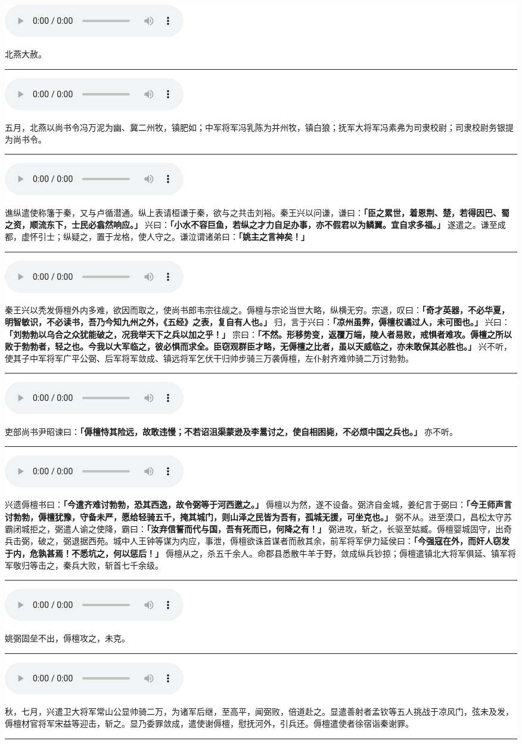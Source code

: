 ![](assets/audios/114/123.mp3)

北燕大赦。

---

![](assets/audios/114/124.mp3)

五月，北燕以尚书令冯万泥为幽、冀二州牧，镇肥如；中军将军冯乳陈为并州牧，镇白狼；抚军大将军冯素弗为司隶校尉；司隶校尉务银提为尚书令。

---

![](assets/audios/114/125.mp3)

谯纵遣使称籓于秦，又与卢循潜通。纵上表请桓谦于秦，欲与之共击刘裕。秦王兴以问谦，谦曰：__「臣之累世，着恩荆、楚，若得因巴、蜀之资，顺流东下，士民必翕然响应。」__ 兴曰：__「小水不容巨鱼，若纵之才力自足办事，亦不假君以为鳞翼。宜自求多福。」__ 遂遣之。谦至成都，虚怀引士；纵疑之，置于龙格，使人守之。谦泣谓诸弟曰：__「姚主之言神矣！」__ 

---

![](assets/audios/114/126.mp3)

秦王兴以秃发傉檀外内多难，欲因而取之，使尚书郎韦宗往觇之。傉檀与宗论当世大略，纵横无穷。宗退，叹曰：__「奇才英器，不必华夏，明智敏识，不必读书，吾乃今知九州之外，《五经》之表，复自有人也。」__ 归，言于兴曰：__「凉州虽弊，傉檀权谲过人，未可图也。」__ 兴曰：__「刘勃勃以乌合之众犹能破之，况我举天下之兵以加之乎！」__ 宗曰：__「不然。形移势变，返覆万端，陵人者易败，戒惧者难攻。傉檀之所以败于勃勃者，轻之也。今我以大军临之，彼必惧而求全。臣窃观群臣才略，无傉檀之比者，虽以天威临之，亦未敢保其必胜也。」__ 兴不听，使其子中军将军广平公弼、后军将军敛成、镇远将军乞伏干归帅步骑三万袭傉檀，左仆射齐难帅骑二万讨勃勃。

---

![](assets/audios/114/127.mp3)

吏部尚书尹昭谏曰：__「傉檀恃其险远，故敢违慢；不若诏沮渠蒙逊及李暠讨之，使自相困毙，不必烦中国之兵也。」__ 亦不听。

---

![](assets/audios/114/128.mp3)

兴遗傉檀书曰：__「今遣齐难讨勃勃，恐其西逸，故令弼等于河西邀之。」__ 傉檀以为然，遂不设备。弼济自金城，姜纪言于弼曰：__「今王师声言讨勃勃，傉檀犹豫，守备未严，愿给轻骑五千，掩其城门，则山泽之民皆为吾有，孤城无援，可坐克也。」__ 弼不从。进至漠口，昌松太守苏霸闭城拒之，弼遣人谕之使降，霸曰：__「汝弃信誓而代与国，吾有死而已，何降之有！」__ 弼进攻，斩之，长驱至姑臧。傉檀婴城固守，出奇兵击弼，破之，弼退据西苑。城中人王钟等谋为内应，事泄，傉檀欲诛首谋者而赦其余，前军将军伊力延侯曰：__「今强寇在外，而奸人窃发于内，危孰甚焉！不悉坑之，何以惩后！」__ 傉檀从之，杀五千余人。命郡县悉散牛羊于野，敛成纵兵钞掠；傉檀遣镇北大将军俱延、镇军将军敬归等击之，秦兵大败，斩首七千余级。

---

![](assets/audios/114/129.mp3)

姚弼固垒不出，傉檀攻之，未克。

---

![](assets/audios/114/130.mp3)

秋，七月，兴遣卫大将军常山公显帅骑二万，为诸军后继，至高平，闻弼败，倍道赴之。显遣善射者孟钦等五人挑战于凉风门，弦未及发，傉檀材官将军宋益等迎击，斩之。显乃委罪敛成，遣使谢傉檀，慰抚河外，引兵还。傉檀遣使者徐宿诣秦谢罪。

---
